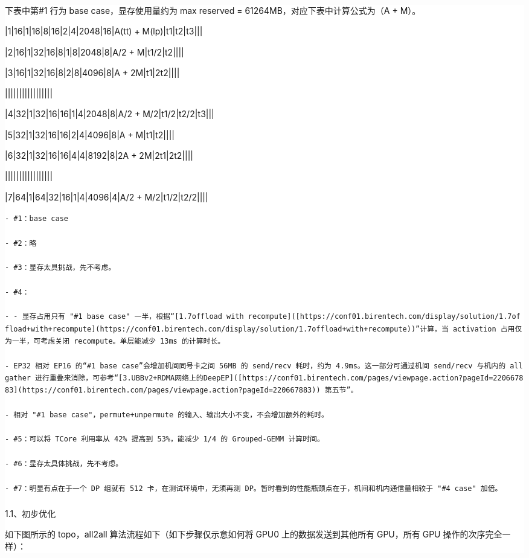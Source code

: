 下表中第#1 行为 base case，显存使用量约为 max reserved = 61264MB，对应下表中计算公式为（A + M）。

|1|16|1|16|8|16|2|4|2048|16|A(tt) + M(lp)|t1|t2|t3|||

|2|16|1|32|16|8|1|8|2048|8|A/2 + M|t1/2|t2||||

|3|16|1|32|16|8|2|8|4096|8|A + 2M|t1|2t2||||

|||||||||||||||||

|4|32|1|32|16|16|1|4|2048|8|A/2 + M/2|t1/2|t2/2|t3|||

|5|32|1|32|16|16|2|4|4096|8|A + M|t1|t2||||

|6|32|1|32|16|16|4|4|8192|8|2A + 2M|2t1|2t2||||

|||||||||||||||||

|7|64|1|64|32|16|1|4|4096|4|A/2 + M/2|t1/2|t2/2||||

```
- #1：base case

- #2：略

- #3：显存太具挑战，先不考虑。

- #4：

- - 显存占用只有 "#1 base case" 一半，根据“[1.7offload with recompute]([https://conf01.birentech.com/display/solution/1.7offload+with+recompute](https://conf01.birentech.com/display/solution/1.7offload+with+recompute))”计算，当 activation 占用仅为一半，可考虑关闭 recompute。单层能减少 13ms 的计算时长。

- EP32 相对 EP16 的“#1 base case”会增加机间同号卡之间 56MB 的 send/recv 耗时，约为 4.9ms。这一部分可通过机间 send/recv 与机内的 allgather 进行重叠来消除，可参考“[3.UBBv2+RDMA网络上的DeepEP]([https://conf01.birentech.com/pages/viewpage.action?pageId=220667883](https://conf01.birentech.com/pages/viewpage.action?pageId=220667883)) 第五节”。

- 相对 "#1 base case"，permute+unpermute 的输入、输出大小不变，不会增加额外的耗时。

- #5：可以将 TCore 利用率从 42% 提高到 53%，能减少 1/4 的 Grouped-GEMM 计算时间。

- #6：显存太具体挑战，先不考虑。

- #7：明显有点在于一个 DP 组就有 512 卡，在测试环境中，无须再测 DP。暂时看到的性能瓶颈点在于，机间和机内通信量相较于 "#4 case" 加倍。
```
###

1.1、初步优化

如下图所示的 topo，all2all 算法流程如下（如下步骤仅示意如何将 GPU0 上的数据发送到其他所有 GPU，所有 GPU 操作的次序完全一样）：
